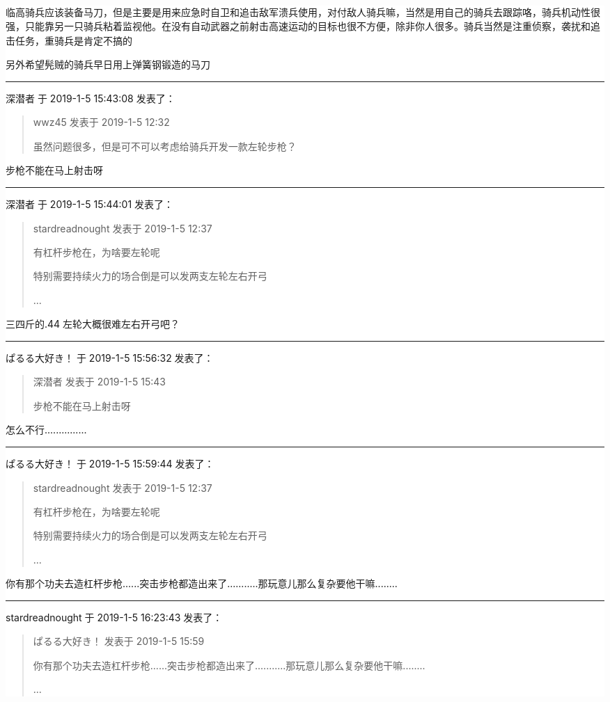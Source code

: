 临高骑兵应该装备马刀，但是主要是用来应急时自卫和追击敌军溃兵使用，对付敌人骑兵嘛，当然是用自己的骑兵去跟踪咯，骑兵机动性很强，只能靠另一只骑兵粘着监视他。在没有自动武器之前射击高速运动的目标也很不方便，除非你人很多。骑兵当然是注重侦察，袭扰和追击任务，重骑兵是肯定不搞的

另外希望髡贼的骑兵早日用上弹簧钢锻造的马刀

---

深潜者 于 2019-1-5 15:43:08 发表了：

> wwz45 发表于 2019-1-5 12:32
>
> 虽然问题很多，但是可不可以考虑给骑兵开发一款左轮步枪？

步枪不能在马上射击呀

---

深潜者 于 2019-1-5 15:44:01 发表了：

> stardreadnought 发表于 2019-1-5 12:37
>
> 有杠杆步枪在，为啥要左轮呢
>
> 特别需要持续火力的场合倒是可以发两支左轮左右开弓
>
> ...

三四斤的.44 左轮大概很难左右开弓吧？

---

ぱるる大好き！ 于 2019-1-5 15:56:32 发表了：

> 深潜者 发表于 2019-1-5 15:43
>
> 步枪不能在马上射击呀

怎么不行...............

---

ぱるる大好き！ 于 2019-1-5 15:59:44 发表了：

> stardreadnought 发表于 2019-1-5 12:37
>
> 有杠杆步枪在，为啥要左轮呢
>
> 特别需要持续火力的场合倒是可以发两支左轮左右开弓
>
> ...

你有那个功夫去造杠杆步枪......突击步枪都造出来了...........那玩意儿那么复杂要他干嘛........

---

stardreadnought 于 2019-1-5 16:23:43 发表了：

> ぱるる大好き！ 发表于 2019-1-5 15:59
>
> 你有那个功夫去造杠杆步枪......突击步枪都造出来了...........那玩意儿那么复杂要他干嘛........
>
> ...
